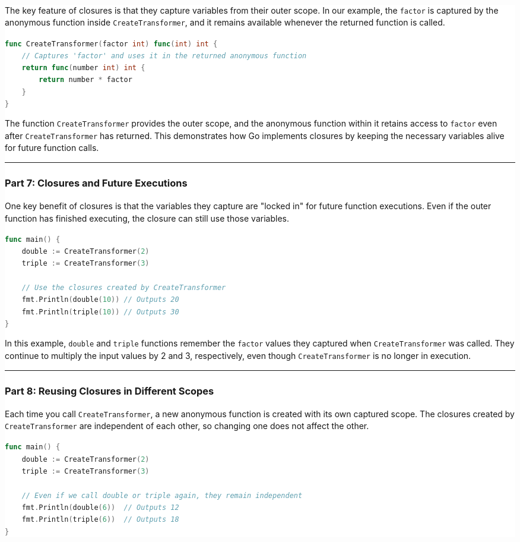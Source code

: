The key feature of closures is that they capture variables from their outer scope. In our example, the `factor` is captured by the anonymous function inside `CreateTransformer`, and it remains available whenever the returned function is called.

```go
func CreateTransformer(factor int) func(int) int {
	// Captures 'factor' and uses it in the returned anonymous function
	return func(number int) int {
		return number * factor
	}
}
```

The function `CreateTransformer` provides the outer scope, and the anonymous function within it retains access to `factor` even after `CreateTransformer` has returned. This demonstrates how Go implements closures by keeping the necessary variables alive for future function calls.

---

### Part 7: Closures and Future Executions

One key benefit of closures is that the variables they capture are "locked in" for future function executions. Even if the outer function has finished executing, the closure can still use those variables.

```go
func main() {
	double := CreateTransformer(2)
	triple := CreateTransformer(3)

	// Use the closures created by CreateTransformer
	fmt.Println(double(10)) // Outputs 20
	fmt.Println(triple(10)) // Outputs 30
}
```

In this example, `double` and `triple` functions remember the `factor` values they captured when `CreateTransformer` was called. They continue to multiply the input values by 2 and 3, respectively, even though `CreateTransformer` is no longer in execution.

---

### Part 8: Reusing Closures in Different Scopes

Each time you call `CreateTransformer`, a new anonymous function is created with its own captured scope. The closures created by `CreateTransformer` are independent of each other, so changing one does not affect the other.

```go
func main() {
	double := CreateTransformer(2)
	triple := CreateTransformer(3)

	// Even if we call double or triple again, they remain independent
	fmt.Println(double(6))  // Outputs 12
	fmt.Println(triple(6))  // Outputs 18
}
```
